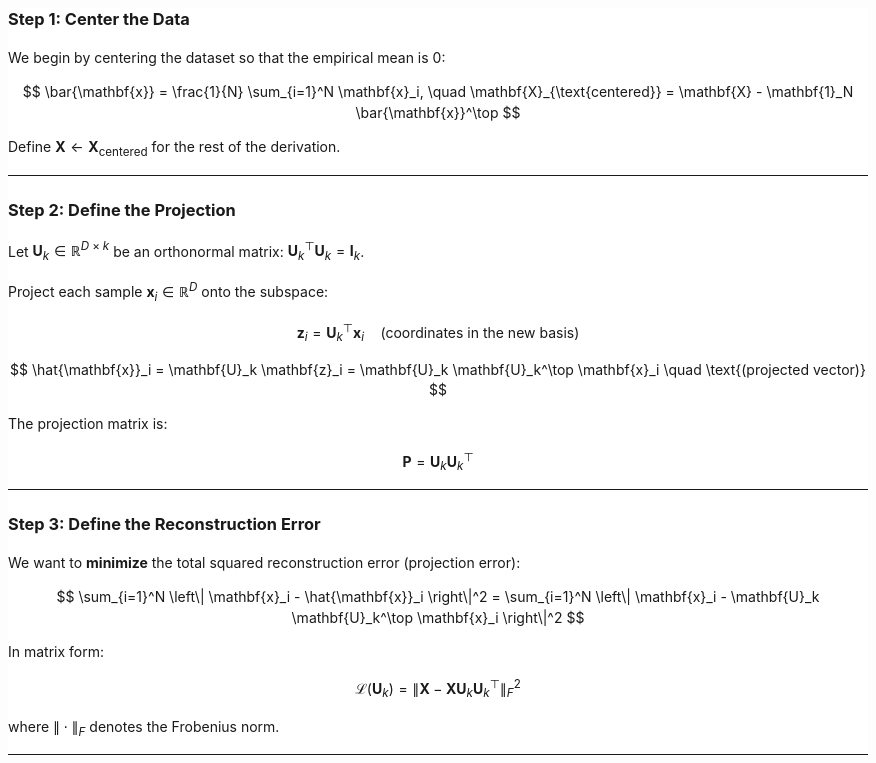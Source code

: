 ### Step 1: Center the Data

We begin by centering the dataset so that the empirical mean is 0:

$$
\bar{\mathbf{x}} = \frac{1}{N} \sum_{i=1}^N \mathbf{x}_i, \quad \mathbf{X}_{\text{centered}} = \mathbf{X} - \mathbf{1}_N \bar{\mathbf{x}}^\top
$$

Define $\mathbf{X} \leftarrow \mathbf{X}_{\text{centered}}$ for the rest of the derivation.

---

### Step 2: Define the Projection

Let $\mathbf{U}_k \in \mathbb{R}^{D \times k}$ be an orthonormal matrix: $\mathbf{U}_k^\top \mathbf{U}_k = \mathbf{I}_k$.

Project each sample $\mathbf{x}_i \in \mathbb{R}^D$ onto the subspace:

$$
\mathbf{z}_i = \mathbf{U}_k^\top \mathbf{x}_i \quad \text{(coordinates in the new basis)}
$$

$$
\hat{\mathbf{x}}_i = \mathbf{U}_k \mathbf{z}_i = \mathbf{U}_k \mathbf{U}_k^\top \mathbf{x}_i \quad \text{(projected vector)}
$$

The projection matrix is:

$$
\mathbf{P} = \mathbf{U}_k \mathbf{U}_k^\top
$$

---

### Step 3: Define the Reconstruction Error

We want to **minimize** the total squared reconstruction error (projection error):

$$
\sum_{i=1}^N \left\| \mathbf{x}_i - \hat{\mathbf{x}}_i \right\|^2
= \sum_{i=1}^N \left\| \mathbf{x}_i - \mathbf{U}_k \mathbf{U}_k^\top \mathbf{x}_i \right\|^2
$$

In matrix form:

$$
\mathcal{L}(\mathbf{U}_k) = \left\| \mathbf{X} - \mathbf{X} \mathbf{U}_k \mathbf{U}_k^\top \right\|_F^2
$$

where $\|\cdot\|_F$ denotes the Frobenius norm.


---
